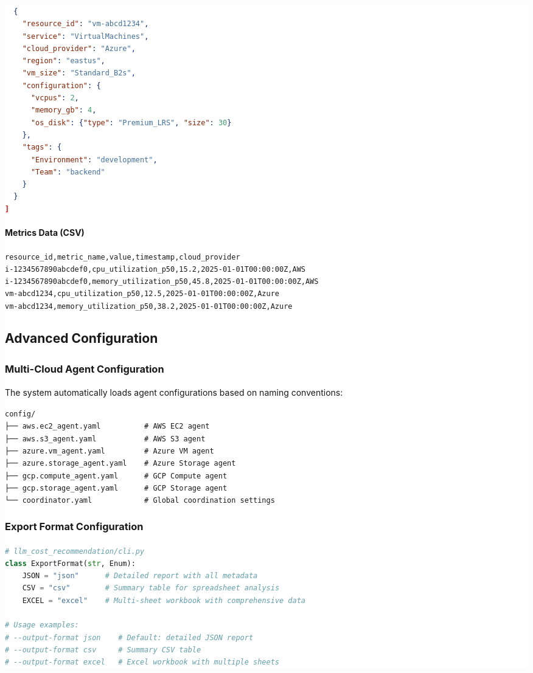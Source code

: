 ```json
  {
    "resource_id": "vm-abcd1234",
    "service": "VirtualMachines",
    "cloud_provider": "Azure", 
    "region": "eastus",
    "vm_size": "Standard_B2s",
    "configuration": {
      "vcpus": 2,
      "memory_gb": 4,
      "os_disk": {"type": "Premium_LRS", "size": 30}
    },
    "tags": {
      "Environment": "development",
      "Team": "backend"
    }
  }
]
```

#### Metrics Data (CSV)

```csv
resource_id,metric_name,value,timestamp,cloud_provider
i-1234567890abcdef0,cpu_utilization_p50,15.2,2025-01-01T00:00:00Z,AWS
i-1234567890abcdef0,memory_utilization_p50,45.8,2025-01-01T00:00:00Z,AWS
vm-abcd1234,cpu_utilization_p50,12.5,2025-01-01T00:00:00Z,Azure
vm-abcd1234,memory_utilization_p50,38.2,2025-01-01T00:00:00Z,Azure
```

## Advanced Configuration

### Multi-Cloud Agent Configuration

The system automatically loads agent configurations based on naming conventions:

```text
config/
├── aws.ec2_agent.yaml          # AWS EC2 agent
├── aws.s3_agent.yaml           # AWS S3 agent
├── azure.vm_agent.yaml         # Azure VM agent
├── azure.storage_agent.yaml    # Azure Storage agent
├── gcp.compute_agent.yaml      # GCP Compute agent
├── gcp.storage_agent.yaml      # GCP Storage agent
└── coordinator.yaml            # Global coordination settings
```

### Export Format Configuration

```python
# llm_cost_recommendation/cli.py
class ExportFormat(str, Enum):
    JSON = "json"      # Detailed report with all metadata
    CSV = "csv"        # Summary table for spreadsheet analysis  
    EXCEL = "excel"    # Multi-sheet workbook with comprehensive data

# Usage examples:
# --output-format json    # Default: detailed JSON report
# --output-format csv     # Summary CSV table  
# --output-format excel   # Excel workbook with multiple sheets
```
